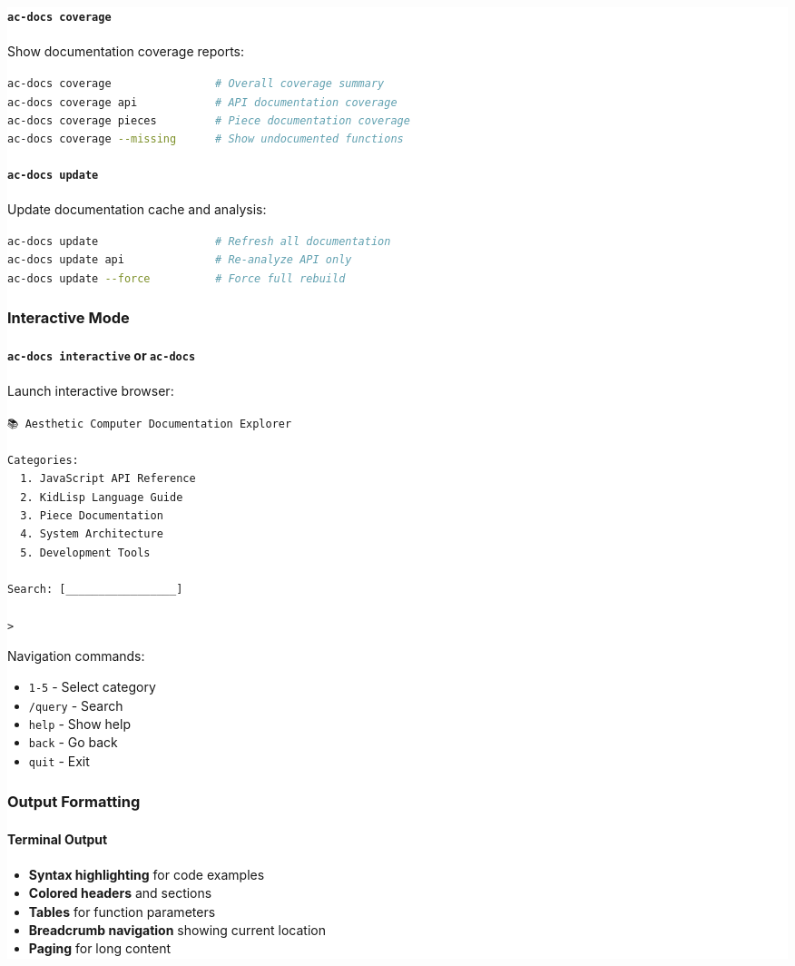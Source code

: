 #### `ac-docs coverage`
Show documentation coverage reports:
```bash
ac-docs coverage                # Overall coverage summary
ac-docs coverage api            # API documentation coverage
ac-docs coverage pieces         # Piece documentation coverage
ac-docs coverage --missing      # Show undocumented functions
```

#### `ac-docs update`
Update documentation cache and analysis:
```bash
ac-docs update                  # Refresh all documentation
ac-docs update api              # Re-analyze API only
ac-docs update --force          # Force full rebuild
```

### Interactive Mode

#### `ac-docs interactive` or `ac-docs`
Launch interactive browser:
```
📚 Aesthetic Computer Documentation Explorer

Categories:
  1. JavaScript API Reference
  2. KidLisp Language Guide  
  3. Piece Documentation
  4. System Architecture
  5. Development Tools

Search: [_________________]

> 
```

Navigation commands:
- `1-5` - Select category
- `/query` - Search
- `help` - Show help
- `back` - Go back
- `quit` - Exit

### Output Formatting

#### Terminal Output
- **Syntax highlighting** for code examples
- **Colored headers** and sections
- **Tables** for function parameters
- **Breadcrumb navigation** showing current location
- **Paging** for long content
